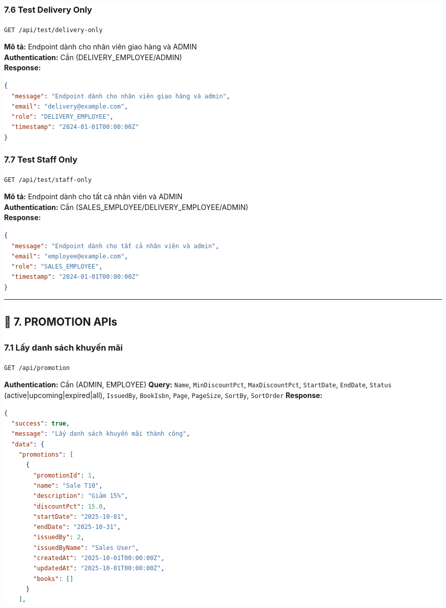 ### 7.6 Test Delivery Only
```http
GET /api/test/delivery-only
```
**Mô tả:** Endpoint dành cho nhân viên giao hàng và ADMIN  
**Authentication:** Cần (DELIVERY_EMPLOYEE/ADMIN)  
**Response:**
```json
{
  "message": "Endpoint dành cho nhân viên giao hàng và admin",
  "email": "delivery@example.com",
  "role": "DELIVERY_EMPLOYEE",
  "timestamp": "2024-01-01T00:00:00Z"
}
```

### 7.7 Test Staff Only
```http
GET /api/test/staff-only
```
**Mô tả:** Endpoint dành cho tất cả nhân viên và ADMIN  
**Authentication:** Cần (SALES_EMPLOYEE/DELIVERY_EMPLOYEE/ADMIN)  
**Response:**
```json
{
  "message": "Endpoint dành cho tất cả nhân viên và admin",
  "email": "employee@example.com",
  "role": "SALES_EMPLOYEE",
  "timestamp": "2024-01-01T00:00:00Z"
}
```

---

## 🎯 7. PROMOTION APIs

### 7.1 Lấy danh sách khuyến mãi
```http
GET /api/promotion
```
**Authentication:** Cần (ADMIN, EMPLOYEE)
**Query:** `Name`, `MinDiscountPct`, `MaxDiscountPct`, `StartDate`, `EndDate`, `Status` (active|upcoming|expired|all), `IssuedBy`, `BookIsbn`, `Page`, `PageSize`, `SortBy`, `SortOrder`
**Response:**
```json
{
  "success": true,
  "message": "Lấy danh sách khuyến mãi thành công",
  "data": {
    "promotions": [
      {
        "promotionId": 1,
        "name": "Sale T10",
        "description": "Giảm 15%",
        "discountPct": 15.0,
        "startDate": "2025-10-01",
        "endDate": "2025-10-31",
        "issuedBy": 2,
        "issuedByName": "Sales User",
        "createdAt": "2025-10-01T00:00:00Z",
        "updatedAt": "2025-10-01T00:00:00Z",
        "books": []
      }
    ],
```